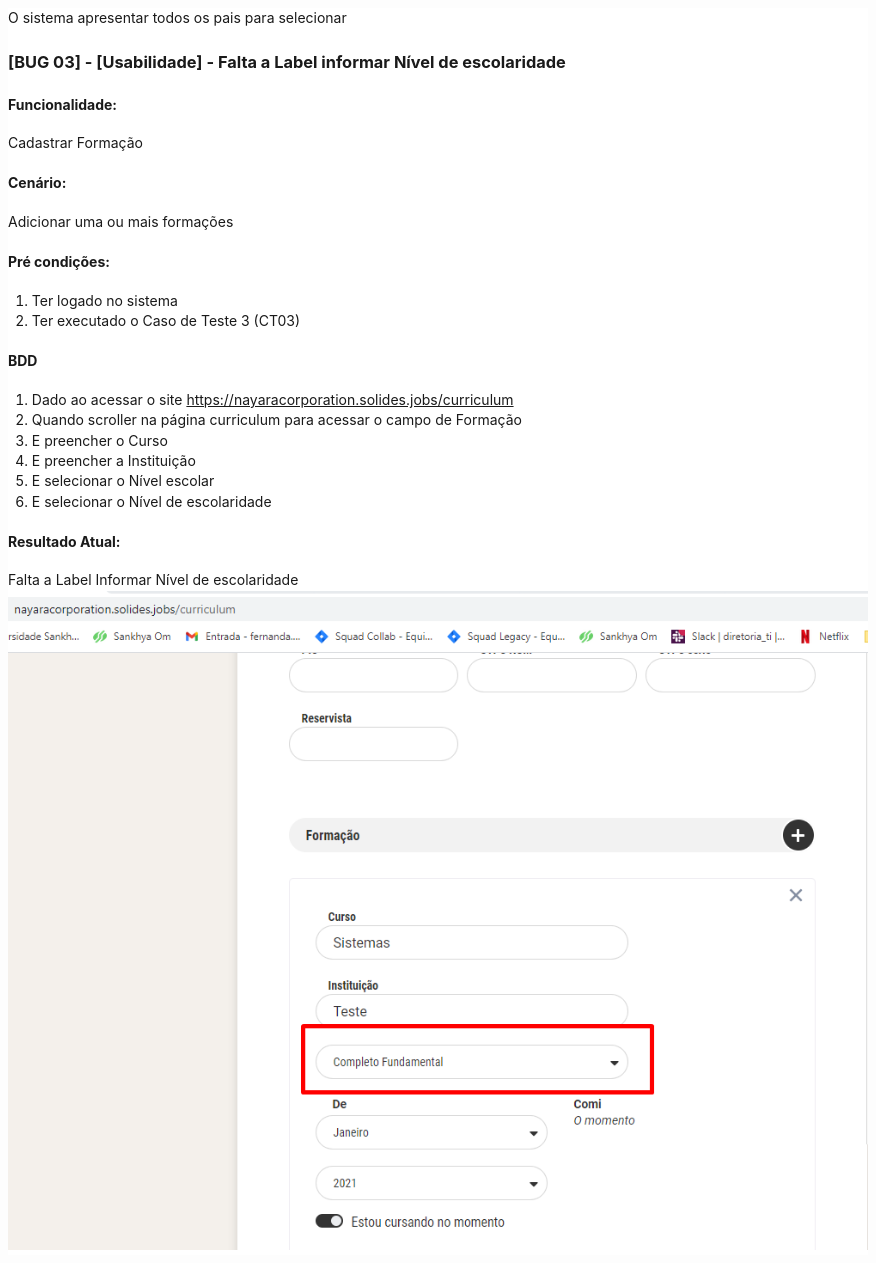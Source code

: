 O sistema apresentar todos os pais para selecionar
 

### [BUG 03] - [Usabilidade] -  Falta a Label informar Nível de escolaridade

#### Funcionalidade:
Cadastrar Formação
#### Cenário: 
Adicionar uma ou mais formações
#### Pré condições: 
1. Ter logado no sistema
2. Ter executado o Caso de Teste 3 (CT03)

#### BDD
1. Dado ao acessar o site https://nayaracorporation.solides.jobs/curriculum
2. Quando scroller na página curriculum para acessar o campo de Formação 
3. E preencher  o Curso 
4. E  preencher a Instituição
5. E  selecionar o Nível escolar
6. E selecionar o Nível de escolaridade

#### Resultado Atual:  
Falta a Label Informar Nível de escolaridade
![Bug 3](https://github.com/Fernandatrindade/Testes-Manuais-Banco-de-talentos/blob/main/%5BBug%2003%5D.png)
